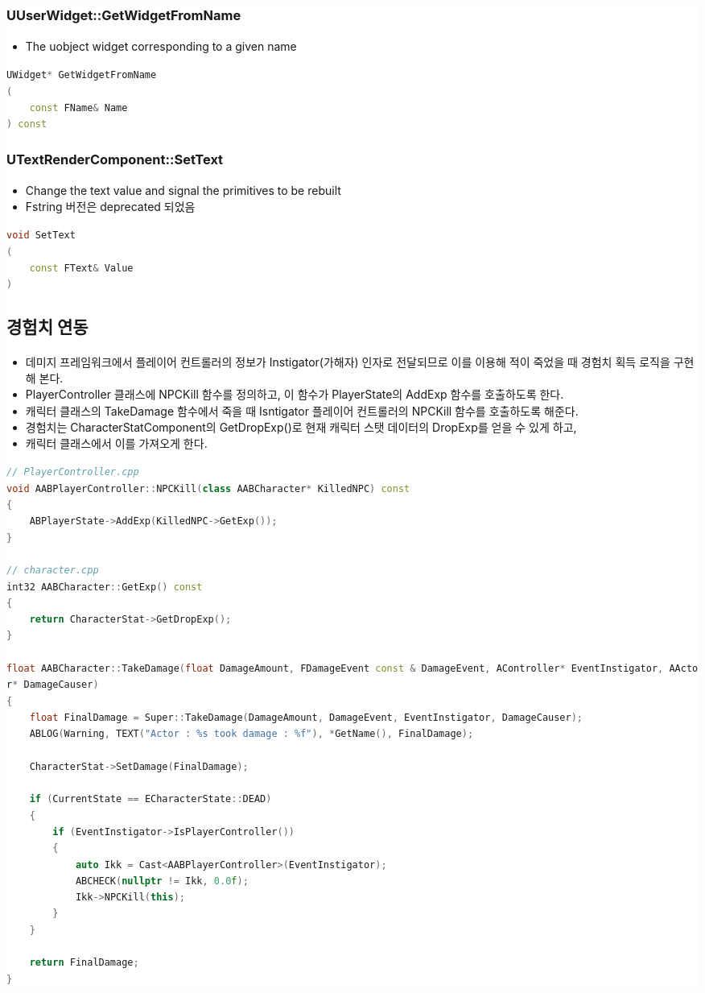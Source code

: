 ### UUserWidget::GetWidgetFromName
- The uobject widget corresponding to a given name

```cpp
UWidget* GetWidgetFromName
(
    const FName& Name
) const
```

### UTextRenderComponent::SetText
- Change the text value and signal the primitives to be rebuilt
- Fstring 버전은 deprecated 되었음
```cpp
void SetText
(
    const FText& Value
)
```

## 경험치 연동
- 데미지 프레임워크에서 플레이어 컨트롤러의 정보가 Instigator(가해자) 인자로 전달되므로 이를 이용해 적이 죽었을 때 경험치 획득 로직을 구현해 본다.
- PlayerController 클래스에 NPCKill 함수를 정의하고, 이 함수가 PlayerState의 AddExp 함수를 호출하도록 한다.
- 캐릭터 클래스의 TakeDamage 함수에서 죽을 때 Isntigator 플레이어 컨트롤러의 NPCKill 함수를 호출하도록 해준다.
- 경험치는 CharacterStatComponent의 GetDropExp()로 현재 캐릭터 스탯 데이터의 DropExp를 얻을 수 있게 하고,
-  캐릭터 클래스에서 이를 가져오게 한다.

```cpp
// PlayerController.cpp
void AABPlayerController::NPCKill(class AABCharacter* KilledNPC) const
{
    ABPlayerState->AddExp(KilledNPC->GetExp());
}

// character.cpp
int32 AABCharacter::GetExp() const
{
	return CharacterStat->GetDropExp();
}

float AABCharacter::TakeDamage(float DamageAmount, FDamageEvent const & DamageEvent, AController* EventInstigator, AActor* DamageCauser)
{
	float FinalDamage = Super::TakeDamage(DamageAmount, DamageEvent, EventInstigator, DamageCauser);
	ABLOG(Warning, TEXT("Actor : %s took damage : %f"), *GetName(), FinalDamage);

	CharacterStat->SetDamage(FinalDamage);

	if (CurrentState == ECharacterState::DEAD)
	{
		if (EventInstigator->IsPlayerController())
		{
			auto Ikk = Cast<AABPlayerController>(EventInstigator);
			ABCHECK(nullptr != Ikk, 0.0f);
			Ikk->NPCKill(this);
		}
	}

	return FinalDamage;
}
```
